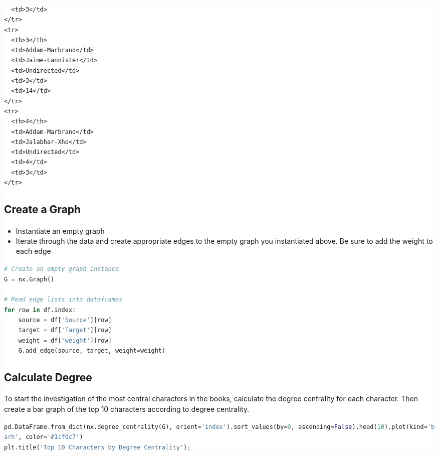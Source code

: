       <td>3</td>
    </tr>
    <tr>
      <th>3</th>
      <td>Addam-Marbrand</td>
      <td>Jaime-Lannister</td>
      <td>Undirected</td>
      <td>3</td>
      <td>14</td>
    </tr>
    <tr>
      <th>4</th>
      <td>Addam-Marbrand</td>
      <td>Jalabhar-Xho</td>
      <td>Undirected</td>
      <td>4</td>
      <td>3</td>
    </tr>
  </tbody>
</table>
</div>



## Create a Graph

- Instantiate an empty graph 
- Iterate through the data and create appropriate edges to the empty graph you instantiated above. Be sure to add the weight to each edge 


```python
# Create an empty graph instance
G = nx.Graph()

# Read edge lists into dataframes
for row in df.index:
    source = df['Source'][row]
    target = df['Target'][row]
    weight = df['weight'][row]
    G.add_edge(source, target, weight=weight)
```

## Calculate Degree

To start the investigation of the most central characters in the books, calculate the degree centrality for each character. Then create a bar graph of the top 10 characters according to degree centrality.


```python
pd.DataFrame.from_dict(nx.degree_centrality(G), orient='index').sort_values(by=0, ascending=False).head(10).plot(kind='barh', color='#1cf0c7')
plt.title('Top 10 Characters by Degree Centrality');
```
